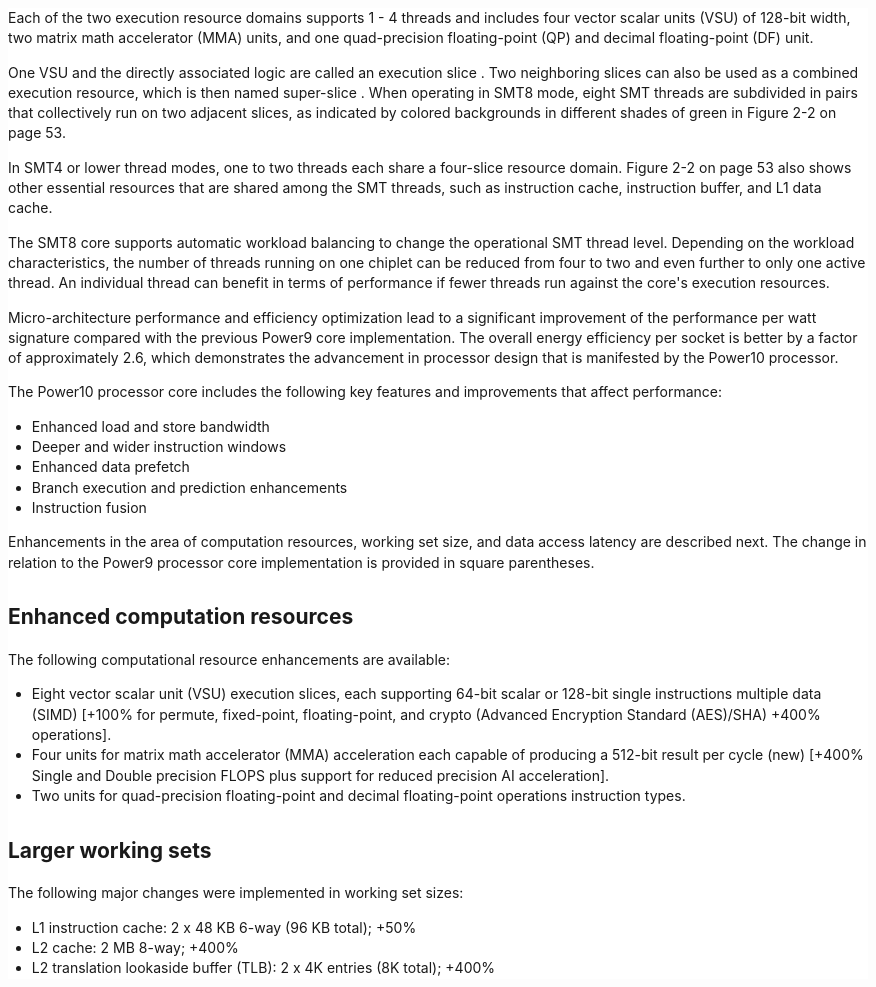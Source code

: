 Each of the two execution resource domains supports 1 - 4 threads and includes four vector scalar units (VSU) of 128-bit width, two matrix math accelerator (MMA) units, and one quad-precision floating-point (QP) and decimal floating-point (DF) unit.

One VSU and the directly associated logic are called an execution slice . Two neighboring slices can also be used as a combined execution resource, which is then named super-slice . When operating in SMT8 mode, eight SMT threads are subdivided in pairs that collectively run on two adjacent slices, as indicated by colored backgrounds in different shades of green in Figure 2-2 on page 53.

In SMT4 or lower thread modes, one to two threads each share a four-slice resource domain. Figure 2-2 on page 53 also shows other essential resources that are shared among the SMT threads, such as instruction cache, instruction buffer, and L1 data cache.

The SMT8 core supports automatic workload balancing to change the operational SMT thread level. Depending on the workload characteristics, the number of threads running on one chiplet can be reduced from four to two and even further to only one active thread. An individual thread can benefit in terms of performance if fewer threads run against the core's execution resources.

Micro-architecture performance and efficiency optimization lead to a significant improvement of the performance per watt signature compared with the previous Power9 core implementation. The overall energy efficiency per socket is better by a factor of approximately 2.6, which demonstrates the advancement in processor design that is manifested by the Power10 processor.

The Power10 processor core includes the following key features and improvements that affect performance:

- Enhanced load and store bandwidth
- Deeper and wider instruction windows
- Enhanced data prefetch
- Branch execution and prediction enhancements
- Instruction fusion

Enhancements in the area of computation resources, working set size, and data access latency are described next. The change in relation to the Power9 processor core implementation is provided in square parentheses.

## Enhanced computation resources

The following computational resource enhancements are available:

- Eight vector scalar unit (VSU) execution slices, each supporting 64-bit scalar or 128-bit single instructions multiple data (SIMD) [+100% for permute, fixed-point, floating-point, and crypto (Advanced Encryption Standard (AES)/SHA) +400% operations].
- Four units for matrix math accelerator (MMA) acceleration each capable of producing a 512-bit result per cycle (new) [+400% Single and Double precision FLOPS plus support for reduced precision AI acceleration].
- Two units for quad-precision floating-point and decimal floating-point operations instruction types.

## Larger working sets

The following major changes were implemented in working set sizes:

- L1 instruction cache: 2 x 48 KB 6-way (96 KB total); +50%
- L2 cache: 2 MB 8-way; +400%
- L2 translation lookaside buffer (TLB): 2 x 4K entries (8K total); +400%
